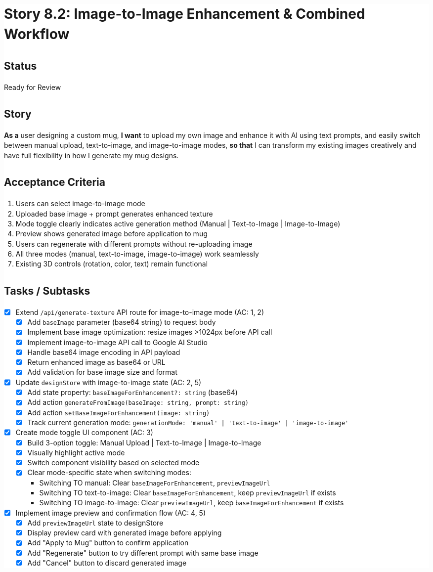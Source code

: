 # Story 8.2: Image-to-Image Enhancement & Combined Workflow

## Status
Ready for Review

## Story
**As a** user designing a custom mug,
**I want** to upload my own image and enhance it with AI using text prompts, and easily switch between manual upload, text-to-image, and image-to-image modes,
**so that** I can transform my existing images creatively and have full flexibility in how I generate my mug designs.

## Acceptance Criteria
1. Users can select image-to-image mode
2. Uploaded base image + prompt generates enhanced texture
3. Mode toggle clearly indicates active generation method (Manual | Text-to-Image | Image-to-Image)
4. Preview shows generated image before application to mug
5. Users can regenerate with different prompts without re-uploading image
6. All three modes (manual, text-to-image, image-to-image) work seamlessly
7. Existing 3D controls (rotation, color, text) remain functional

## Tasks / Subtasks

- [x] Extend `/api/generate-texture` API route for image-to-image mode (AC: 1, 2)
  - [x] Add `baseImage` parameter (base64 string) to request body
  - [x] Implement base image optimization: resize images >1024px before API call
  - [x] Implement image-to-image API call to Google AI Studio
  - [x] Handle base64 image encoding in API payload
  - [x] Return enhanced image as base64 or URL
  - [x] Add validation for base image size and format

- [x] Update `designStore` with image-to-image state (AC: 2, 5)
  - [x] Add state property: `baseImageForEnhancement?: string` (base64)
  - [x] Add action `generateFromImage(baseImage: string, prompt: string)`
  - [x] Add action `setBaseImageForEnhancement(image: string)`
  - [x] Track current generation mode: `generationMode: 'manual' | 'text-to-image' | 'image-to-image'`

- [x] Create mode toggle UI component (AC: 3)
  - [x] Build 3-option toggle: Manual Upload | Text-to-Image | Image-to-Image
  - [x] Visually highlight active mode
  - [x] Switch component visibility based on selected mode
  - [x] Clear mode-specific state when switching modes:
    - Switching TO manual: Clear `baseImageForEnhancement`, `previewImageUrl`
    - Switching TO text-to-image: Clear `baseImageForEnhancement`, keep `previewImageUrl` if exists
    - Switching TO image-to-image: Clear `previewImageUrl`, keep `baseImageForEnhancement` if exists

- [x] Implement image preview and confirmation flow (AC: 4, 5)
  - [x] Add `previewImageUrl` state to designStore
  - [x] Display preview card with generated image before applying
  - [x] Add "Apply to Mug" button to confirm application
  - [x] Add "Regenerate" button to try different prompt with same base image
  - [x] Add "Cancel" button to discard generated image

